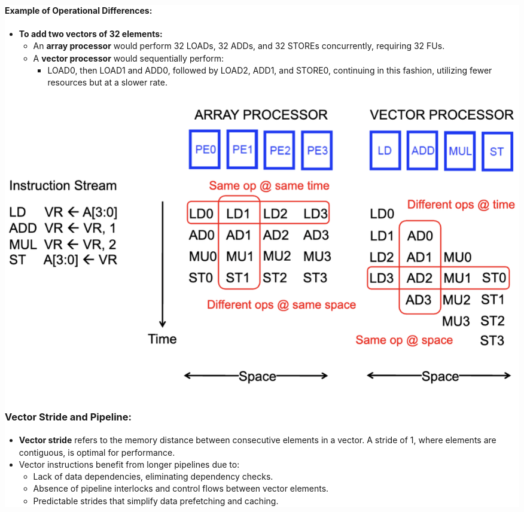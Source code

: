 #### Example of Operational Differences:

*   **To add two vectors of 32 elements:**
    *   An **array processor** would perform 32 LOADs, 32 ADDs, and 32 STOREs concurrently, requiring 32 FUs.
    *   A **vector processor** would sequentially perform:
        *   LOAD0, then LOAD1 and ADD0, followed by LOAD2, ADD1, and STORE0, continuing in this fashion, utilizing fewer resources but at a slower rate.

<img src="../images/Screenshot 2024-04-24 at 21.36.37.png" alt="SIMD architecture"/>

### Vector Stride and Pipeline:

*   **Vector stride** refers to the memory distance between consecutive elements in a vector. A stride of 1, where elements are contiguous, is optimal for performance.
*   Vector instructions benefit from longer pipelines due to:
    *   Lack of data dependencies, eliminating dependency checks.
    *   Absence of pipeline interlocks and control flows between vector elements.
    *   Predictable strides that simplify data prefetching and caching.
